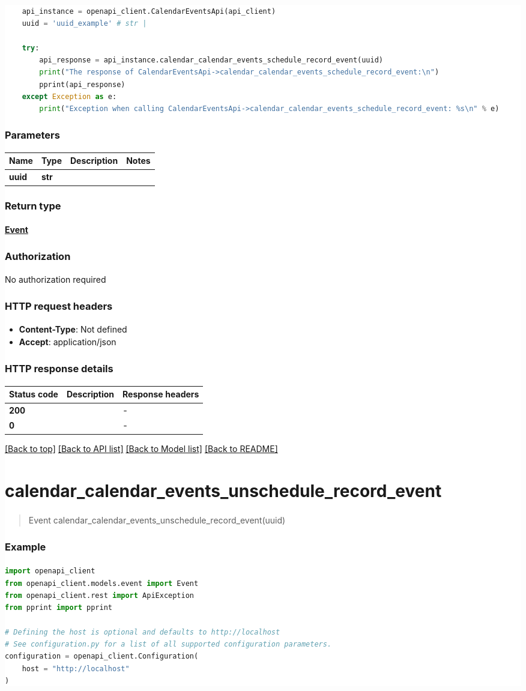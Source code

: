 ```python
    api_instance = openapi_client.CalendarEventsApi(api_client)
    uuid = 'uuid_example' # str | 

    try:
        api_response = api_instance.calendar_calendar_events_schedule_record_event(uuid)
        print("The response of CalendarEventsApi->calendar_calendar_events_schedule_record_event:\n")
        pprint(api_response)
    except Exception as e:
        print("Exception when calling CalendarEventsApi->calendar_calendar_events_schedule_record_event: %s\n" % e)
```



### Parameters


Name | Type | Description  | Notes
------------- | ------------- | ------------- | -------------
 **uuid** | **str**|  | 

### Return type

[**Event**](Event.md)

### Authorization

No authorization required

### HTTP request headers

 - **Content-Type**: Not defined
 - **Accept**: application/json

### HTTP response details

| Status code | Description | Response headers |
|-------------|-------------|------------------|
**200** |  |  -  |
**0** |  |  -  |

[[Back to top]](#) [[Back to API list]](../README.md#documentation-for-api-endpoints) [[Back to Model list]](../README.md#documentation-for-models) [[Back to README]](../README.md)

# **calendar_calendar_events_unschedule_record_event**
> Event calendar_calendar_events_unschedule_record_event(uuid)



### Example


```python
import openapi_client
from openapi_client.models.event import Event
from openapi_client.rest import ApiException
from pprint import pprint

# Defining the host is optional and defaults to http://localhost
# See configuration.py for a list of all supported configuration parameters.
configuration = openapi_client.Configuration(
    host = "http://localhost"
)


```